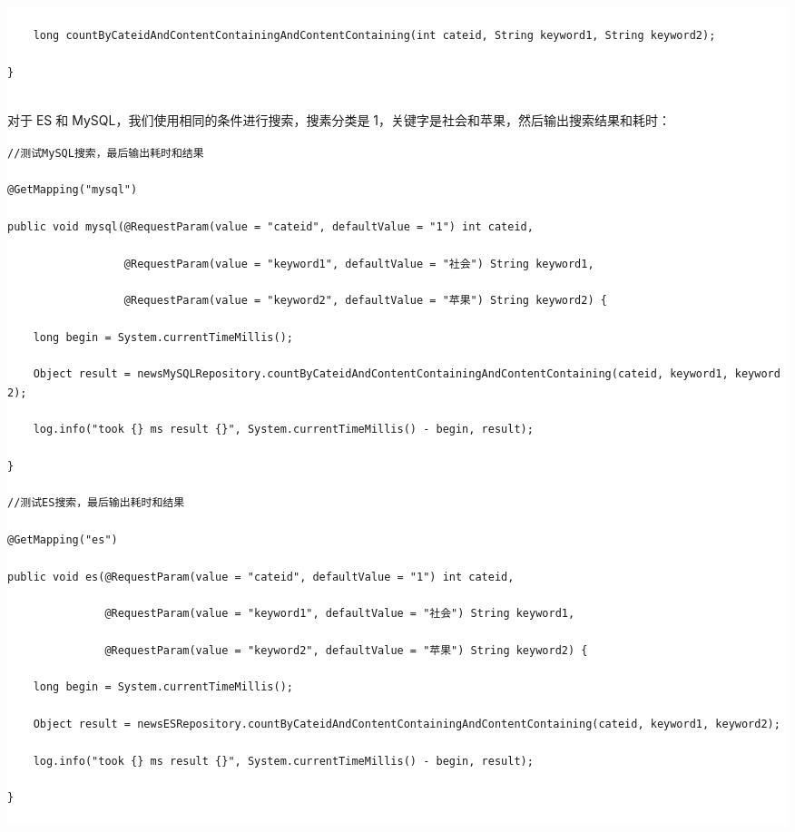 ```

    long countByCateidAndContentContainingAndContentContaining(int cateid, String keyword1, String keyword2);

}


```

对于 ES 和 MySQL，我们使用相同的条件进行搜索，搜素分类是 1，关键字是社会和苹果，然后输出搜索结果和耗时：

```
//测试MySQL搜索，最后输出耗时和结果

@GetMapping("mysql")

public void mysql(@RequestParam(value = "cateid", defaultValue = "1") int cateid,

                  @RequestParam(value = "keyword1", defaultValue = "社会") String keyword1,

                  @RequestParam(value = "keyword2", defaultValue = "苹果") String keyword2) {

    long begin = System.currentTimeMillis();

    Object result = newsMySQLRepository.countByCateidAndContentContainingAndContentContaining(cateid, keyword1, keyword2);

    log.info("took {} ms result {}", System.currentTimeMillis() - begin, result);

}

//测试ES搜索，最后输出耗时和结果

@GetMapping("es")

public void es(@RequestParam(value = "cateid", defaultValue = "1") int cateid,

               @RequestParam(value = "keyword1", defaultValue = "社会") String keyword1,

               @RequestParam(value = "keyword2", defaultValue = "苹果") String keyword2) {

    long begin = System.currentTimeMillis();

    Object result = newsESRepository.countByCateidAndContentContainingAndContentContaining(cateid, keyword1, keyword2);

    log.info("took {} ms result {}", System.currentTimeMillis() - begin, result);

}


```
